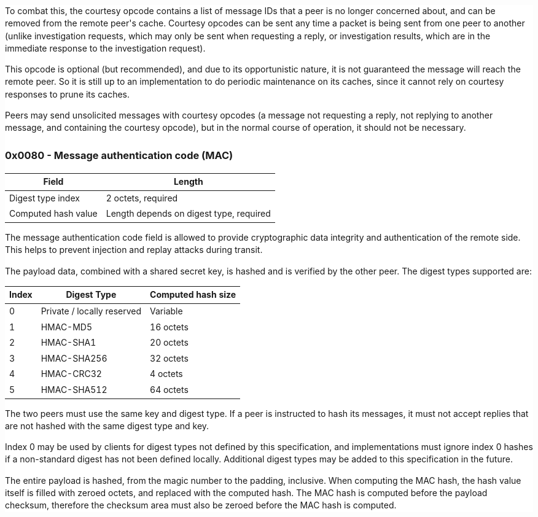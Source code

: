 To combat this, the courtesy opcode contains a list of message IDs that a peer is no longer concerned about, and can be removed from the remote peer's cache.
Courtesy opcodes can be sent any time a packet is being sent from one peer to another (unlike investigation requests, which may only be sent when requesting a reply, or investigation results, which are in the immediate response to the investigation request).

This opcode is optional (but recommended), and due to its opportunistic nature, it is not guaranteed the message will reach the remote peer.
So it is still up to an implementation to do periodic maintenance on its caches, since it cannot rely on courtesy responses to prune its caches.

Peers may send unsolicited messages with courtesy opcodes (a message not requesting a reply, not replying to another message, and containing the courtesy opcode), but in the normal course of operation, it should not be necessary.

### 0x0080 - Message authentication code (MAC)

| Field | Length |
| ----- | ------ |
| Digest type index | 2 octets, required |
| Computed hash value | Length depends on digest type, required |

The message authentication code field is allowed to provide cryptographic data integrity and authentication of the remote side.
This helps to prevent injection and replay attacks during transit.

The payload data, combined with a shared secret key, is hashed and is verified by the other peer.
The digest types supported are:

| Index | Digest Type | Computed hash size |
| ----- | ----------- | ------------------ |
| 0 | Private / locally reserved | Variable |
| 1 | HMAC-MD5 | 16 octets |
| 2 | HMAC-SHA1 | 20 octets |
| 3 | HMAC-SHA256 | 32 octets |
| 4 | HMAC-CRC32 | 4 octets |
| 5 | HMAC-SHA512 | 64 octets |

The two peers must use the same key and digest type.
If a peer is instructed to hash its messages, it must not accept replies that are not hashed with the same digest type and key.

Index 0 may be used by clients for digest types not defined by this specification, and implementations must ignore index 0 hashes if a non-standard digest has not been defined locally.
Additional digest types may be added to this specification in the future.

The entire payload is hashed, from the magic number to the padding, inclusive.
When computing the MAC hash, the hash value itself is filled with zeroed octets, and replaced with the computed hash.
The MAC hash is computed before the payload checksum, therefore the checksum area must also be zeroed before the MAC hash is computed.
